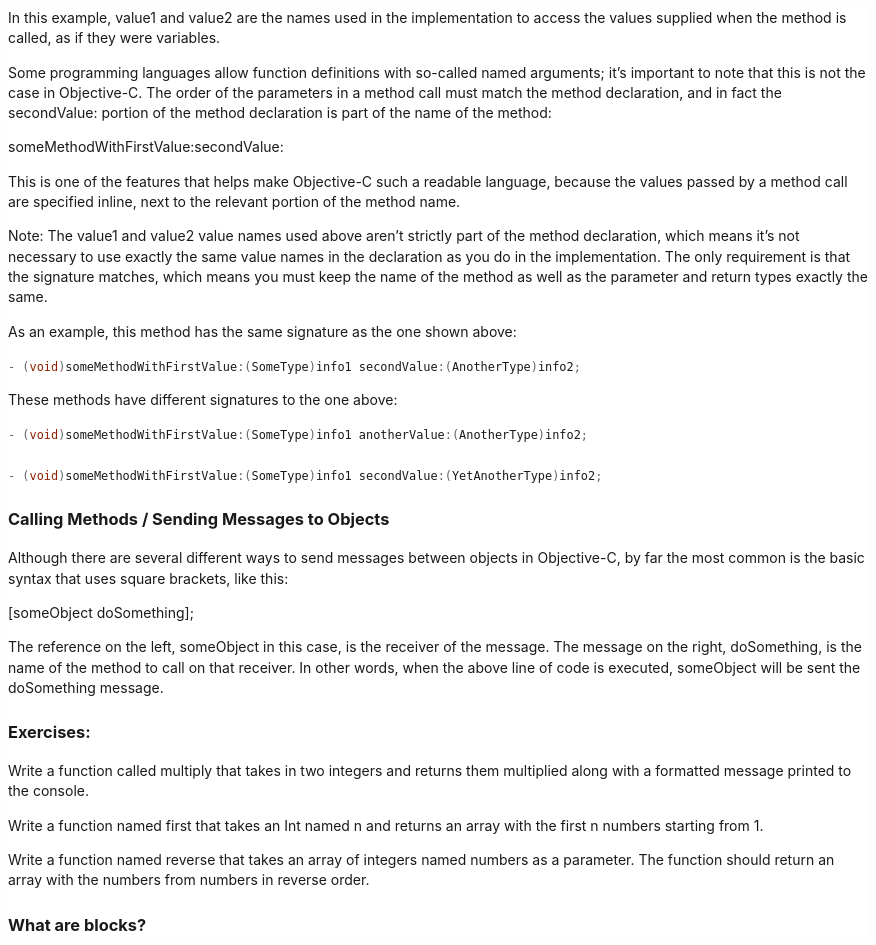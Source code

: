 In this example, value1 and value2 are the names used in the implementation to access the values supplied when the method is called, as if they were variables.

Some programming languages allow function definitions with so-called named arguments; it’s important to note that this is not the case in Objective-C. The order of the parameters in a method call must match the method declaration, and in fact the secondValue: portion of the method declaration is part of the name of the method:

someMethodWithFirstValue:secondValue:

This is one of the features that helps make Objective-C such a readable language, because the values passed by a method call are specified inline, next to the relevant portion of the method name.

Note: The value1 and value2 value names used above aren’t strictly part of the method declaration, which means it’s not necessary to use exactly the same value names in the declaration as you do in the implementation. The only requirement is that the signature matches, which means you must keep the name of the method as well as the parameter and return types exactly the same.

As an example, this method has the same signature as the one shown above:

```objective-c
- (void)someMethodWithFirstValue:(SomeType)info1 secondValue:(AnotherType)info2;
```

These methods have different signatures to the one above:

```objective-c
- (void)someMethodWithFirstValue:(SomeType)info1 anotherValue:(AnotherType)info2;

- (void)someMethodWithFirstValue:(SomeType)info1 secondValue:(YetAnotherType)info2;
```

### Calling Methods / Sending Messages to Objects

Although there are several different ways to send messages between objects in Objective-C, by far the most common is the basic syntax that uses square brackets, like this:

[someObject doSomething];

The reference on the left, someObject in this case, is the receiver of the message. The message on the right, doSomething, is the name of the method to call on that receiver. In other words, when the above line of code is executed, someObject will be sent the doSomething message.

### Exercises: 

Write a function called multiply that takes in two integers and returns them multiplied along with a formatted message printed to the console. 


Write a function named first that takes an Int named n and returns an array with the first n numbers starting from 1.


Write a function named reverse that takes an array of integers named numbers as a parameter. The function should return an array with the numbers from numbers in reverse order.


### What are blocks?
